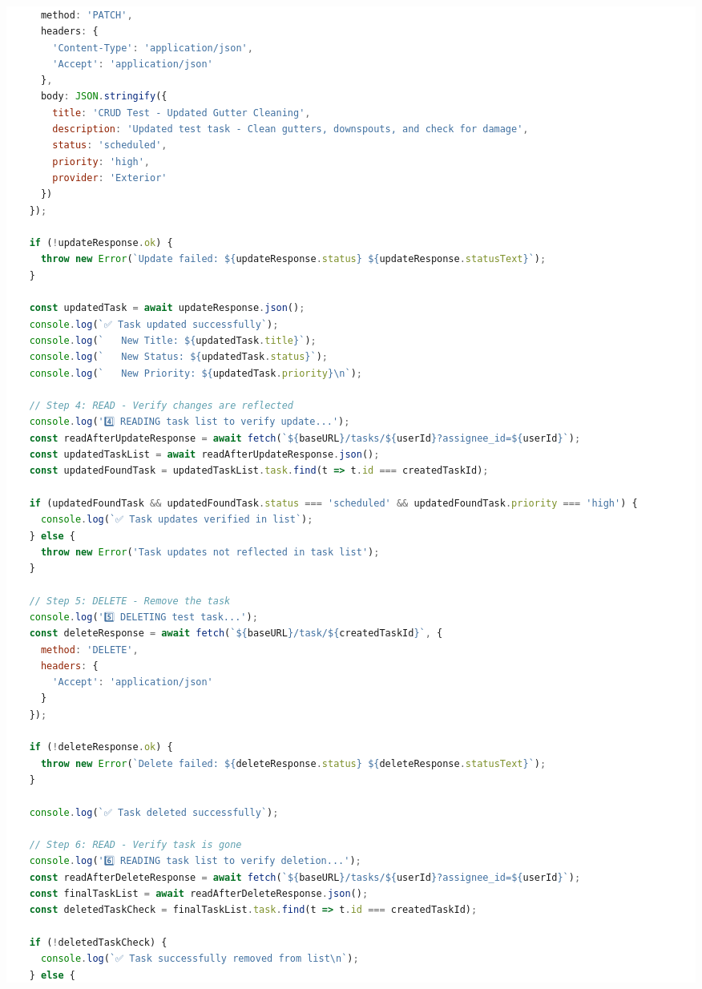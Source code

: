 ```javascript
      method: 'PATCH',
      headers: {
        'Content-Type': 'application/json',
        'Accept': 'application/json'
      },
      body: JSON.stringify({
        title: 'CRUD Test - Updated Gutter Cleaning',
        description: 'Updated test task - Clean gutters, downspouts, and check for damage',
        status: 'scheduled',
        priority: 'high',
        provider: 'Exterior'
      })
    });

    if (!updateResponse.ok) {
      throw new Error(`Update failed: ${updateResponse.status} ${updateResponse.statusText}`);
    }

    const updatedTask = await updateResponse.json();
    console.log(`✅ Task updated successfully`);
    console.log(`   New Title: ${updatedTask.title}`);
    console.log(`   New Status: ${updatedTask.status}`);
    console.log(`   New Priority: ${updatedTask.priority}\n`);

    // Step 4: READ - Verify changes are reflected
    console.log('4️⃣ READING task list to verify update...');
    const readAfterUpdateResponse = await fetch(`${baseURL}/tasks/${userId}?assignee_id=${userId}`);
    const updatedTaskList = await readAfterUpdateResponse.json();
    const updatedFoundTask = updatedTaskList.task.find(t => t.id === createdTaskId);

    if (updatedFoundTask && updatedFoundTask.status === 'scheduled' && updatedFoundTask.priority === 'high') {
      console.log(`✅ Task updates verified in list`);
    } else {
      throw new Error('Task updates not reflected in task list');
    }

    // Step 5: DELETE - Remove the task
    console.log('5️⃣ DELETING test task...');
    const deleteResponse = await fetch(`${baseURL}/task/${createdTaskId}`, {
      method: 'DELETE',
      headers: {
        'Accept': 'application/json'
      }
    });

    if (!deleteResponse.ok) {
      throw new Error(`Delete failed: ${deleteResponse.status} ${deleteResponse.statusText}`);
    }

    console.log(`✅ Task deleted successfully`);

    // Step 6: READ - Verify task is gone
    console.log('6️⃣ READING task list to verify deletion...');
    const readAfterDeleteResponse = await fetch(`${baseURL}/tasks/${userId}?assignee_id=${userId}`);
    const finalTaskList = await readAfterDeleteResponse.json();
    const deletedTaskCheck = finalTaskList.task.find(t => t.id === createdTaskId);

    if (!deletedTaskCheck) {
      console.log(`✅ Task successfully removed from list\n`);
    } else {
```